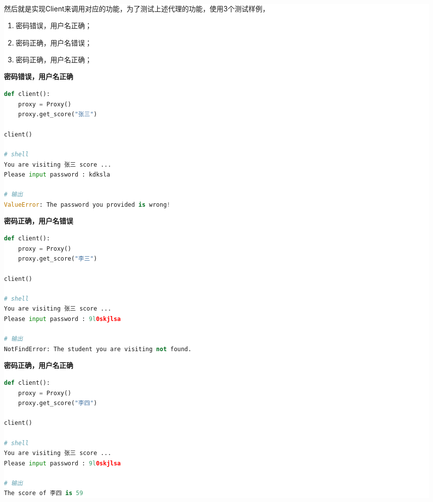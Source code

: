 然后就是实现Client来调用对应的功能，为了测试上述代理的功能，使用3个测试样例，

1. 密码错误，用户名正确；

1. 密码正确，用户名错误；

1. 密码正确，用户名正确；

**密码错误，用户名正确**

```python
def client():
    proxy = Proxy()
    proxy.get_score("张三")
    
client()
​
# shell
You are visiting 张三 score ...
Please input password : kdksla
    
# 输出
ValueError: The password you provided is wrong!
```

**密码正确，用户名错误**

```python
def client():
    proxy = Proxy()
    proxy.get_score("李三")
    
client()
​
# shell
You are visiting 张三 score ...
Please input password : 9l0skjlsa
​
# 输出
NotFindError: The student you are visiting not found.
```

**密码正确，用户名正确**

```python
def client():
    proxy = Proxy()
    proxy.get_score("李四")
    
client()
​
# shell
You are visiting 张三 score ...
Please input password : 9l0skjlsa
​
# 输出
The score of 李四 is 59
```
